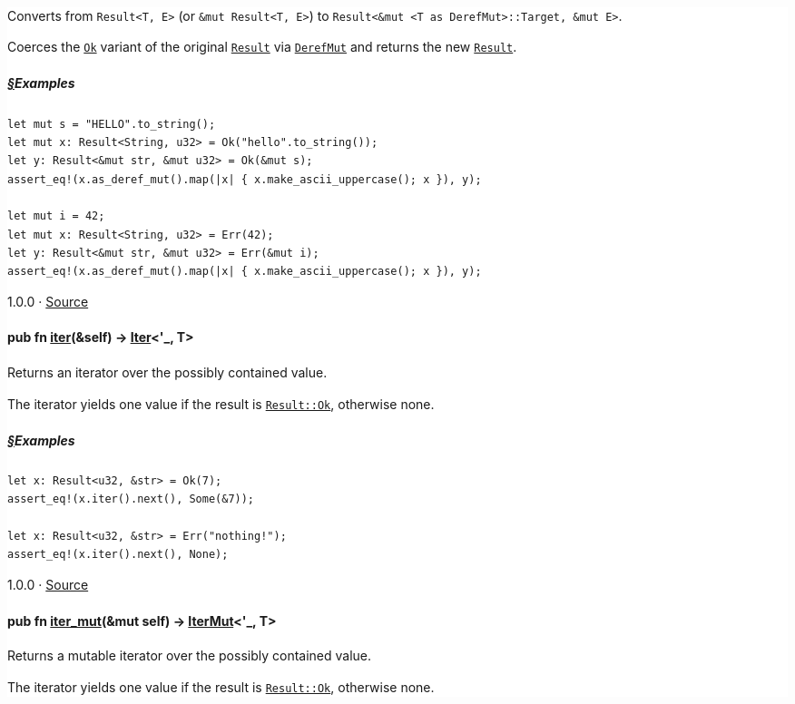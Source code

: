 Converts from `Result<T, E>` (or `&mut Result<T, E>`) to `Result<&mut <T as DerefMut>::Target, &mut E>`.

Coerces the [`Ok`](https://doc.rust-lang.org/nightly/core/result/enum.Result.html#variant.Ok "variant core::result::Result::Ok") variant of the original [`Result`](https://doc.rust-lang.org/nightly/core/result/enum.Result.html "enum core::result::Result") via [`DerefMut`](https://doc.rust-lang.org/nightly/core/ops/deref/trait.DerefMut.html "trait core::ops::deref::DerefMut")
and returns the new [`Result`](https://doc.rust-lang.org/nightly/core/result/enum.Result.html "enum core::result::Result").

##### [§](#examples-15)Examples

```
let mut s = "HELLO".to_string();
let mut x: Result<String, u32> = Ok("hello".to_string());
let y: Result<&mut str, &mut u32> = Ok(&mut s);
assert_eq!(x.as_deref_mut().map(|x| { x.make_ascii_uppercase(); x }), y);

let mut i = 42;
let mut x: Result<String, u32> = Err(42);
let y: Result<&mut str, &mut u32> = Err(&mut i);
assert_eq!(x.as_deref_mut().map(|x| { x.make_ascii_uppercase(); x }), y);
```

1.0.0 · [Source](https://doc.rust-lang.org/nightly/src/core/result.rs.html#978)

#### pub fn [iter](https://doc.rust-lang.org/nightly/core/result/enum.Result.html#tymethod.iter)(&self) -> [Iter](https://doc.rust-lang.org/nightly/core/result/struct.Iter.html "struct core::result::Iter")<'\_, T>

Returns an iterator over the possibly contained value.

The iterator yields one value if the result is [`Result::Ok`](https://doc.rust-lang.org/nightly/core/result/enum.Result.html#variant.Ok "variant core::result::Result::Ok"), otherwise none.

##### [§](#examples-16)Examples

```
let x: Result<u32, &str> = Ok(7);
assert_eq!(x.iter().next(), Some(&7));

let x: Result<u32, &str> = Err("nothing!");
assert_eq!(x.iter().next(), None);
```

1.0.0 · [Source](https://doc.rust-lang.org/nightly/src/core/result.rs.html#1001)

#### pub fn [iter\_mut](https://doc.rust-lang.org/nightly/core/result/enum.Result.html#tymethod.iter_mut)(&mut self) -> [IterMut](https://doc.rust-lang.org/nightly/core/result/struct.IterMut.html "struct core::result::IterMut")<'\_, T>

Returns a mutable iterator over the possibly contained value.

The iterator yields one value if the result is [`Result::Ok`](https://doc.rust-lang.org/nightly/core/result/enum.Result.html#variant.Ok "variant core::result::Result::Ok"), otherwise none.
